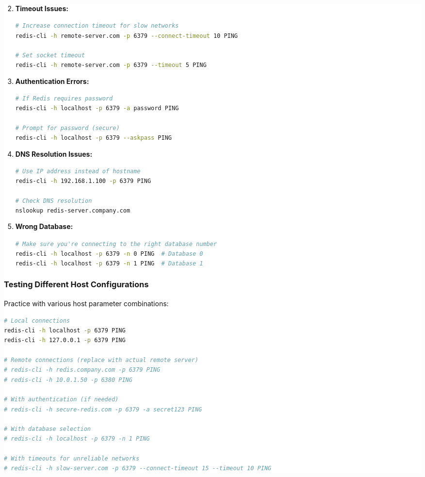 2. **Timeout Issues:**
   ```bash
   # Increase connection timeout for slow networks
   redis-cli -h remote-server.com -p 6379 --connect-timeout 10 PING
   
   # Set socket timeout
   redis-cli -h remote-server.com -p 6379 --timeout 5 PING
   ```

3. **Authentication Errors:**
   ```bash
   # If Redis requires password
   redis-cli -h localhost -p 6379 -a password PING
   
   # Prompt for password (secure)
   redis-cli -h localhost -p 6379 --askpass PING
   ```

4. **DNS Resolution Issues:**
   ```bash
   # Use IP address instead of hostname
   redis-cli -h 192.168.1.100 -p 6379 PING
   
   # Check DNS resolution
   nslookup redis-server.company.com
   ```

5. **Wrong Database:**
   ```bash
   # Make sure you're connecting to the right database number
   redis-cli -h localhost -p 6379 -n 0 PING  # Database 0
   redis-cli -h localhost -p 6379 -n 1 PING  # Database 1
   ```

### Testing Different Host Configurations

Practice with various host parameter combinations:

```bash
# Local connections
redis-cli -h localhost -p 6379 PING
redis-cli -h 127.0.0.1 -p 6379 PING

# Remote connections (replace with actual remote server)
# redis-cli -h redis.company.com -p 6379 PING
# redis-cli -h 10.0.1.50 -p 6380 PING

# With authentication (if needed)
# redis-cli -h secure-redis.com -p 6379 -a secret123 PING

# With database selection
# redis-cli -h localhost -p 6379 -n 1 PING

# With timeouts for unreliable networks
# redis-cli -h slow-server.com -p 6379 --connect-timeout 15 --timeout 10 PING
```
